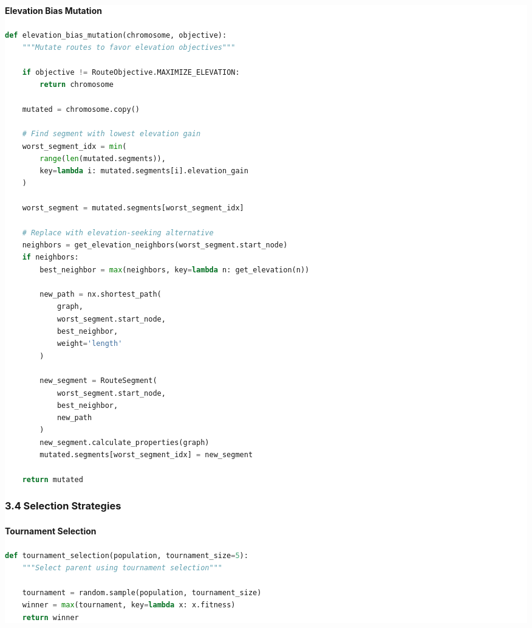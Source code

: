 #### Elevation Bias Mutation

```python
def elevation_bias_mutation(chromosome, objective):
    """Mutate routes to favor elevation objectives"""
    
    if objective != RouteObjective.MAXIMIZE_ELEVATION:
        return chromosome
    
    mutated = chromosome.copy()
    
    # Find segment with lowest elevation gain
    worst_segment_idx = min(
        range(len(mutated.segments)),
        key=lambda i: mutated.segments[i].elevation_gain
    )
    
    worst_segment = mutated.segments[worst_segment_idx]
    
    # Replace with elevation-seeking alternative
    neighbors = get_elevation_neighbors(worst_segment.start_node)
    if neighbors:
        best_neighbor = max(neighbors, key=lambda n: get_elevation(n))
        
        new_path = nx.shortest_path(
            graph, 
            worst_segment.start_node, 
            best_neighbor, 
            weight='length'
        )
        
        new_segment = RouteSegment(
            worst_segment.start_node,
            best_neighbor,
            new_path
        )
        new_segment.calculate_properties(graph)
        mutated.segments[worst_segment_idx] = new_segment
    
    return mutated
```

### 3.4 Selection Strategies

#### **Tournament Selection**

```python
def tournament_selection(population, tournament_size=5):
    """Select parent using tournament selection"""
    
    tournament = random.sample(population, tournament_size)
    winner = max(tournament, key=lambda x: x.fitness)
    return winner
```
